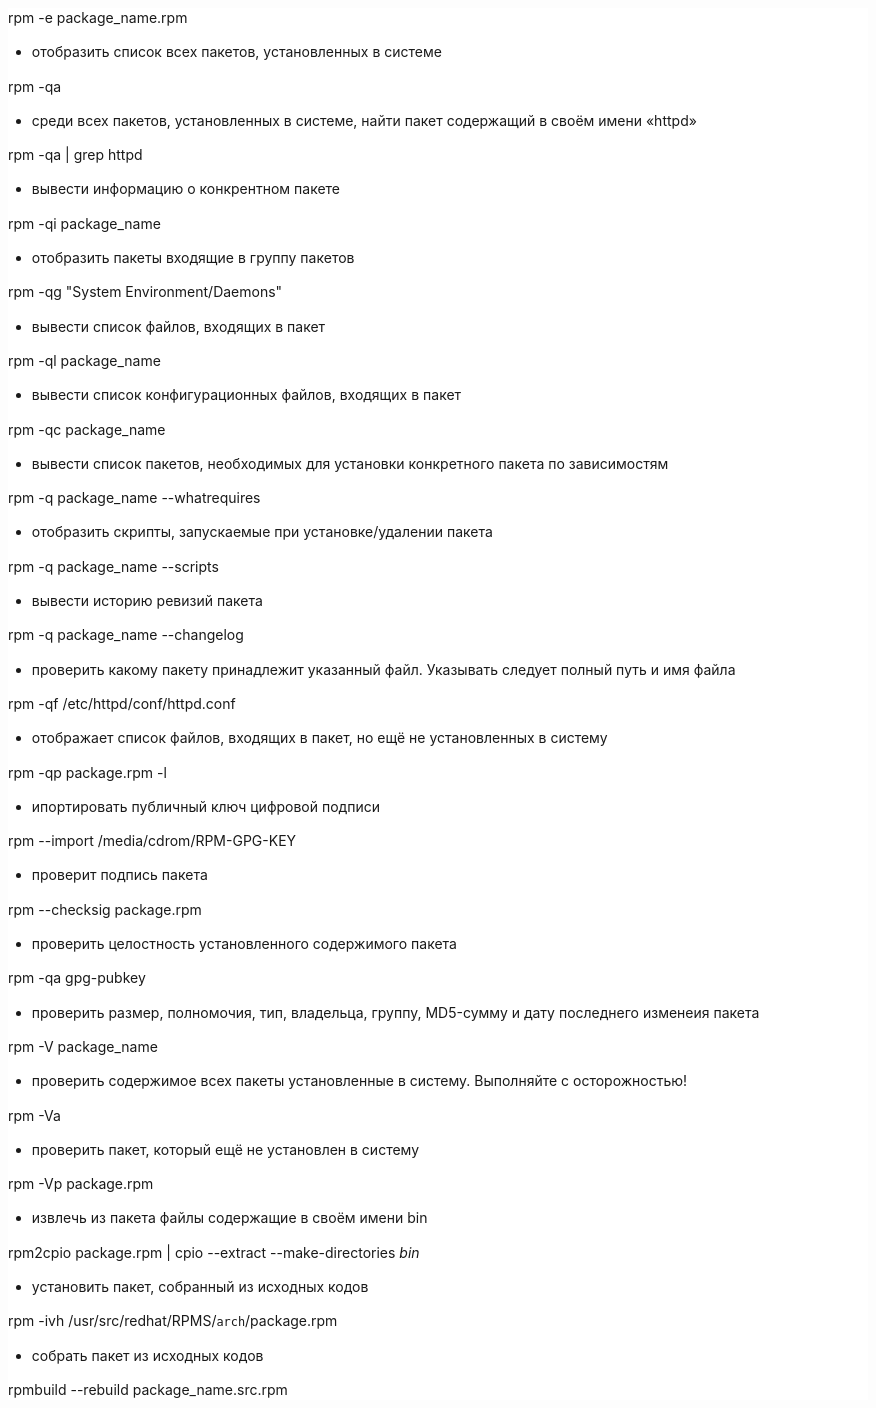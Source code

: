 rpm -e package_name.rpm
* отобразить список всех пакетов, установленных в системе

rpm -qa
* среди всех пакетов, установленных в системе, найти пакет содержащий в своём имени «httpd»

rpm -qa | grep httpd
* вывести информацию о конкрентном пакете

rpm -qi package_name
* отобразить пакеты входящие в группу пакетов

rpm -qg "System Environment/Daemons"
* вывести список файлов, входящих в пакет

rpm -ql package_name
* вывести список конфигурационных файлов, входящих в пакет

rpm -qc package_name
* вывести список пакетов, необходимых для установки конкретного пакета по зависимостям

rpm -q package_name --whatrequires
* отобразить скрипты, запускаемые при установке/удалении пакета

rpm -q package_name --scripts
* вывести историю ревизий пакета

rpm -q package_name --changelog
* проверить какому пакету принадлежит указанный файл. Указывать следует полный путь и имя файла

rpm -qf /etc/httpd/conf/httpd.conf
* отображает список файлов, входящих в пакет, но ещё не установленных в систему

rpm -qp package.rpm -l
* ипортировать публичный ключ цифровой подписи

rpm --import /media/cdrom/RPM-GPG-KEY
* проверит подпись пакета

rpm --checksig package.rpm
* проверить целостность установленного содержимого пакета

rpm -qa gpg-pubkey
* проверить размер, полномочия, тип, владельца, группу, MD5-сумму и дату последнего изменеия пакета

rpm -V package_name
* проверить содержимое всех пакеты установленные в систему. Выполняйте с осторожностью!

rpm -Va
* проверить пакет, который ещё не установлен в систему

rpm -Vp package.rpm
* извлечь из пакета файлы содержащие в своём имени bin

rpm2cpio package.rpm | cpio --extract --make-directories *bin*
* установить пакет, собранный из исходных кодов

rpm -ivh /usr/src/redhat/RPMS/`arch`/package.rpm
* собрать пакет из исходных кодов

rpmbuild --rebuild package_name.src.rpm